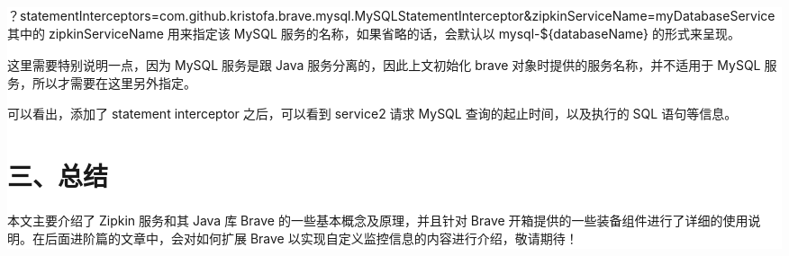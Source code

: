 ？statementInterceptors=com.github.kristofa.brave.mysql.MySQLStatementInterceptor&zipkinServiceName=myDatabaseService
其中的 zipkinServiceName 用来指定该 MySQL 服务的名称，如果省略的话，会默认以 mysql-${databaseName} 的形式来呈现。

这里需要特别说明一点，因为 MySQL 服务是跟 Java 服务分离的，因此上文初始化 brave 对象时提供的服务名称，并不适用于 MySQL 服务，所以才需要在这里另外指定。


可以看出，添加了 statement interceptor 之后，可以看到 service2 请求 MySQL 查询的起止时间，以及执行的 SQL 语句等信息。

# 三、总结

本文主要介绍了 Zipkin 服务和其 Java 库 Brave 的一些基本概念及原理，并且针对 Brave 开箱提供的一些装备组件进行了详细的使用说明。在后面进阶篇的文章中，会对如何扩展 Brave 以实现自定义监控信息的内容进行介绍，敬请期待！